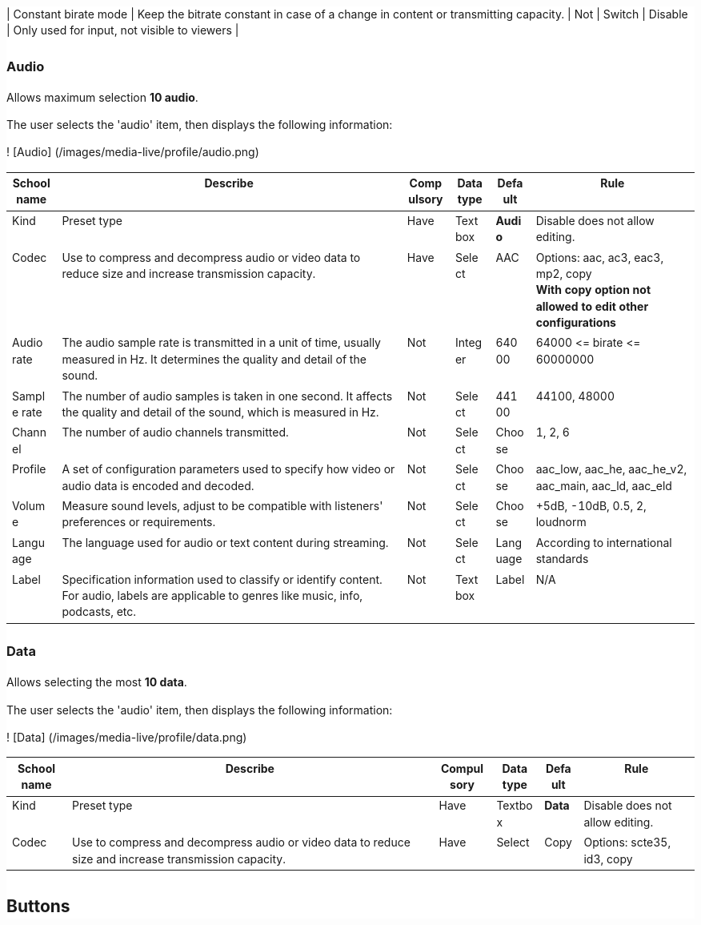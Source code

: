 | Constant birate mode | Keep the bitrate constant in case of a change in content or transmitting capacity.                                                                                           | Not        | Switch        | Disable             | Only used for input, not visible to viewers                                                                  |

### Audio

Allows maximum selection **10 audio**.

The user selects the 'audio' item, then displays the following information:

! [Audio] (/images/media-live/profile/audio.png)

| School name | Describe                                                                                                                                                                    | Compulsory | Data type | Default   | Rule                                                                                                                                                                                                     |
| ----------- | --------------------------------------------------------------------------------------------------------------------------------------------------------------------------- | ---------- | --------- | --------- | -------------------------------------------------------------------------------------------------------------------------------------------------------------------------------------------------------- |
| Kind        | Preset type                                                                                                                                                                 | Have       | Textbox   | **Audio** | Disable does not allow editing.                                                                                                                                                          |
| Codec       | Use to compress and decompress audio or video data to reduce size and increase transmission capacity.                                                       | Have       | Select    | AAC       | Options: aac, ac3, eac3, mp2, copy<br />**With copy option not allowed to edit other configurations**                                                                                    |
| Audio rate  | The audio sample rate is transmitted in a unit of time, usually measured in Hz. It determines the quality and detail of the sound.          | Not        | Integer   | 64000     | 64000 <= birate <= 60000000                                                                                                                                                                              |
| Sample rate | The number of audio samples is taken in one second. It affects the quality and detail of the sound, which is measured in Hz.                | Not        | Select    | 44100     | 44100, 48000                                                                                                                                                                                             |
| Channel     | The number of audio channels transmitted.                                                                                                                   | Not        | Select    | Choose    | 1, 2, 6                                                                                                                                                                                                  |
| Profile     | A set of configuration parameters used to specify how video or audio data is encoded and decoded.                                                           | Not        | Select    | Choose    | aac_low, aac_he, aac_he_v2, aac_main, aac_ld, aac_eld |
| Volume      | Measure sound levels, adjust to be compatible with listeners' preferences or requirements.                                                                  | Not        | Select    | Choose    | +5dB, -10dB, 0.5, 2, loudnorm                                                                                                                                                            |
| Language    | The language used for audio or text content during streaming.                                                                                               | Not        | Select    | Language  | According to international standards                                                                                                                                                                     |
| Label       | Specification information used to classify or identify content. For audio, labels are applicable to genres like music, info, podcasts, etc. | Not        | Textbox   | Label     | N/A                                                                                                                                                                                                      |

### Data

Allows selecting the most **10 data**.

The user selects the 'audio' item, then displays the following information:

! [Data] (/images/media-live/profile/data.png)

| School name | Describe                                                                                                              | Compulsory | Data type | Default  | Rule                                             |
| ----------- | --------------------------------------------------------------------------------------------------------------------- | ---------- | --------- | -------- | ------------------------------------------------ |
| Kind        | Preset type                                                                                                           | Have       | Textbox   | **Data** | Disable does not allow editing.  |
| Codec       | Use to compress and decompress audio or video data to reduce size and increase transmission capacity. | Have       | Select    | Copy     | Options: scte35, id3, copy<br /> |

## Buttons
